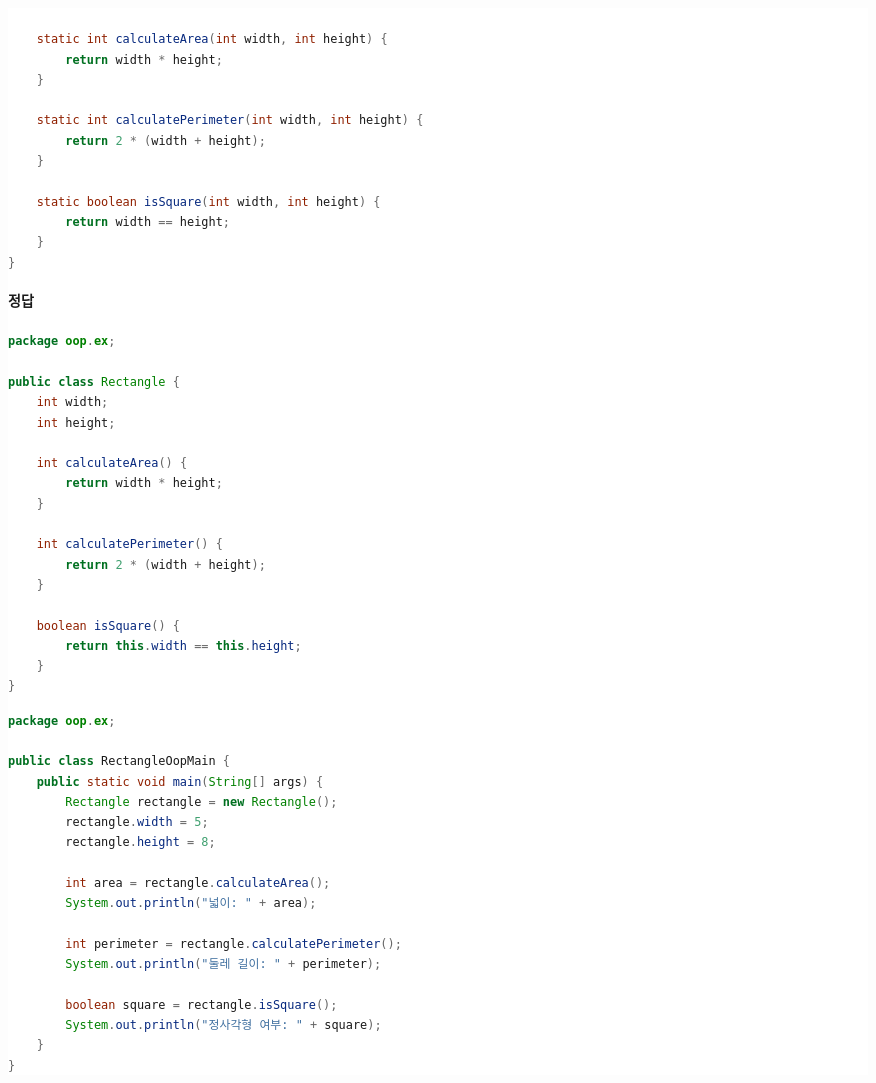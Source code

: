 ```java
    
    static int calculateArea(int width, int height) {
        return width * height;
    }
    
    static int calculatePerimeter(int width, int height) {
        return 2 * (width + height);
    }
    
    static boolean isSquare(int width, int height) {
        return width == height;
    }
}
```

#### 정답

```java
package oop.ex;

public class Rectangle {
    int width;
    int height;
    
    int calculateArea() {
        return width * height;
    }
    
    int calculatePerimeter() {
        return 2 * (width + height);
    }
    
    boolean isSquare() {
        return this.width == this.height;
    }
}
```

```java
package oop.ex;

public class RectangleOopMain {
    public static void main(String[] args) {
        Rectangle rectangle = new Rectangle();
        rectangle.width = 5;
        rectangle.height = 8;
        
        int area = rectangle.calculateArea();
        System.out.println("넓이: " + area);
        
        int perimeter = rectangle.calculatePerimeter();
        System.out.println("둘레 길이: " + perimeter);
        
        boolean square = rectangle.isSquare();
        System.out.println("정사각형 여부: " + square);
    }
}
```
